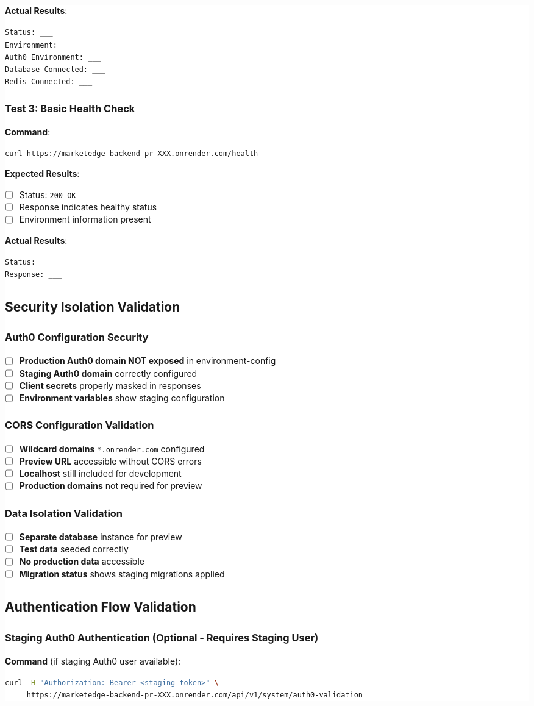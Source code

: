 **Actual Results**:
```
Status: ___
Environment: ___
Auth0 Environment: ___
Database Connected: ___
Redis Connected: ___
```

### Test 3: Basic Health Check
**Command**:
```bash
curl https://marketedge-backend-pr-XXX.onrender.com/health
```

**Expected Results**:
- [ ] Status: `200 OK`
- [ ] Response indicates healthy status
- [ ] Environment information present

**Actual Results**:
```
Status: ___
Response: ___
```

## Security Isolation Validation

### Auth0 Configuration Security
- [ ] **Production Auth0 domain NOT exposed** in environment-config
- [ ] **Staging Auth0 domain** correctly configured
- [ ] **Client secrets** properly masked in responses
- [ ] **Environment variables** show staging configuration

### CORS Configuration Validation
- [ ] **Wildcard domains** `*.onrender.com` configured
- [ ] **Preview URL** accessible without CORS errors
- [ ] **Localhost** still included for development
- [ ] **Production domains** not required for preview

### Data Isolation Validation
- [ ] **Separate database** instance for preview
- [ ] **Test data** seeded correctly
- [ ] **No production data** accessible
- [ ] **Migration status** shows staging migrations applied

## Authentication Flow Validation

### Staging Auth0 Authentication (Optional - Requires Staging User)
**Command** (if staging Auth0 user available):
```bash
curl -H "Authorization: Bearer <staging-token>" \
     https://marketedge-backend-pr-XXX.onrender.com/api/v1/system/auth0-validation
```
